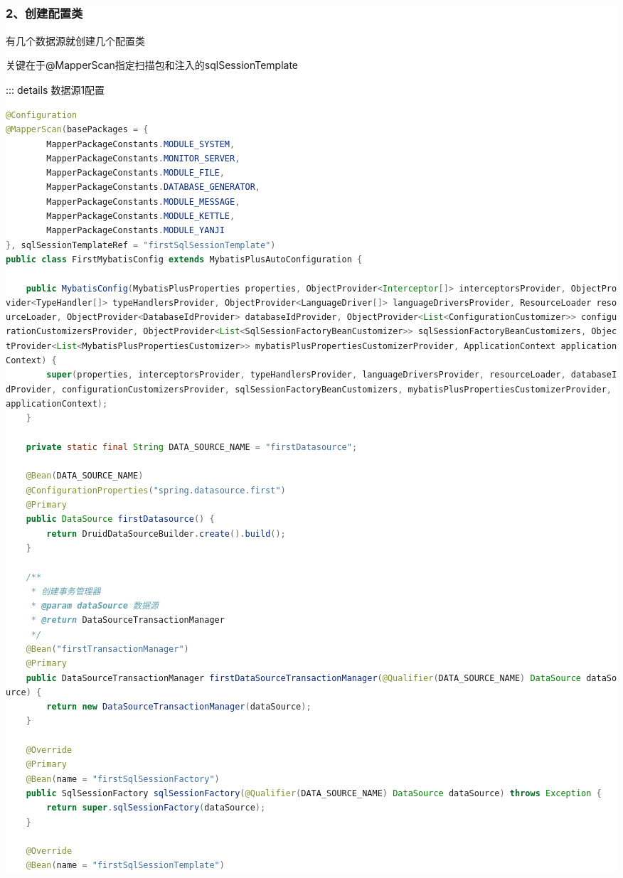 ### 2、创建配置类

有几个数据源就创建几个配置类

关键在于@MapperScan指定扫描包和注入的sqlSessionTemplate

::: details 数据源1配置

```java
@Configuration
@MapperScan(basePackages = {
        MapperPackageConstants.MODULE_SYSTEM,
        MapperPackageConstants.MONITOR_SERVER,
        MapperPackageConstants.MODULE_FILE,
        MapperPackageConstants.DATABASE_GENERATOR,
        MapperPackageConstants.MODULE_MESSAGE,
        MapperPackageConstants.MODULE_KETTLE,
        MapperPackageConstants.MODULE_YANJI
}, sqlSessionTemplateRef = "firstSqlSessionTemplate")
public class FirstMybatisConfig extends MybatisPlusAutoConfiguration {

    public MybatisConfig(MybatisPlusProperties properties, ObjectProvider<Interceptor[]> interceptorsProvider, ObjectProvider<TypeHandler[]> typeHandlersProvider, ObjectProvider<LanguageDriver[]> languageDriversProvider, ResourceLoader resourceLoader, ObjectProvider<DatabaseIdProvider> databaseIdProvider, ObjectProvider<List<ConfigurationCustomizer>> configurationCustomizersProvider, ObjectProvider<List<SqlSessionFactoryBeanCustomizer>> sqlSessionFactoryBeanCustomizers, ObjectProvider<List<MybatisPlusPropertiesCustomizer>> mybatisPlusPropertiesCustomizerProvider, ApplicationContext applicationContext) {
        super(properties, interceptorsProvider, typeHandlersProvider, languageDriversProvider, resourceLoader, databaseIdProvider, configurationCustomizersProvider, sqlSessionFactoryBeanCustomizers, mybatisPlusPropertiesCustomizerProvider, applicationContext);
    }

    private static final String DATA_SOURCE_NAME = "firstDatasource";

    @Bean(DATA_SOURCE_NAME)
    @ConfigurationProperties("spring.datasource.first")
    @Primary
    public DataSource firstDatasource() {
        return DruidDataSourceBuilder.create().build();
    }

    /**
     * 创建事务管理器
     * @param dataSource 数据源
     * @return DataSourceTransactionManager
     */
    @Bean("firstTransactionManager")
    @Primary
    public DataSourceTransactionManager firstDataSourceTransactionManager(@Qualifier(DATA_SOURCE_NAME) DataSource dataSource) {
        return new DataSourceTransactionManager(dataSource);
    }

    @Override
    @Primary
    @Bean(name = "firstSqlSessionFactory")
    public SqlSessionFactory sqlSessionFactory(@Qualifier(DATA_SOURCE_NAME) DataSource dataSource) throws Exception {
        return super.sqlSessionFactory(dataSource);
    }

    @Override
    @Bean(name = "firstSqlSessionTemplate")
```